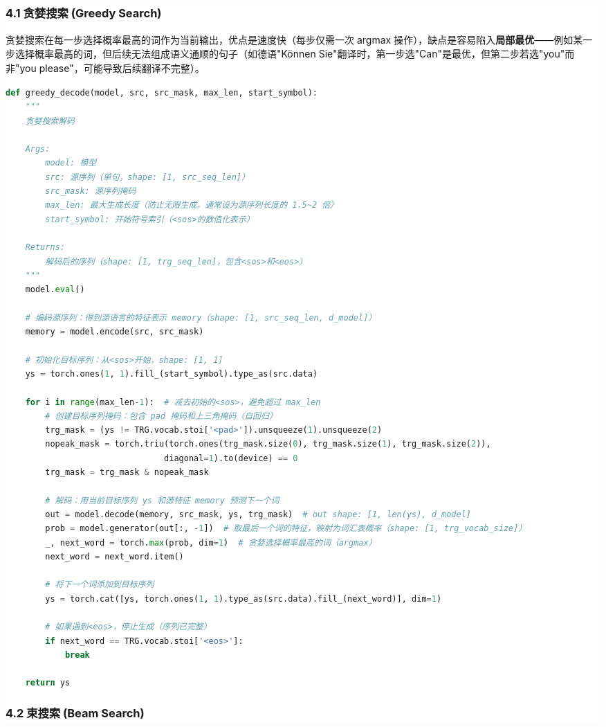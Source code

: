 ### 4.1 贪婪搜索 (Greedy Search)

贪婪搜索在每一步选择概率最高的词作为当前输出，优点是速度快（每步仅需一次 argmax 操作），缺点是容易陷入**局部最优**——例如某一步选择概率最高的词，但后续无法组成语义通顺的句子（如德语"Können Sie"翻译时，第一步选"Can"是最优，但第二步若选"you"而非"you please"，可能导致后续翻译不完整）。

```python
def greedy_decode(model, src, src_mask, max_len, start_symbol):
    """
    贪婪搜索解码
    
    Args:
        model: 模型
        src: 源序列（单句，shape: [1, src_seq_len]）
        src_mask: 源序列掩码
        max_len: 最大生成长度（防止无限生成，通常设为源序列长度的 1.5~2 倍）
        start_symbol: 开始符号索引（<sos>的数值化表示）
        
    Returns:
        解码后的序列（shape: [1, trg_seq_len]，包含<sos>和<eos>）
    """
    model.eval()
    
    # 编码源序列：得到源语言的特征表示 memory（shape: [1, src_seq_len, d_model]）
    memory = model.encode(src, src_mask)
    
    # 初始化目标序列：从<sos>开始，shape: [1, 1]
    ys = torch.ones(1, 1).fill_(start_symbol).type_as(src.data)
    
    for i in range(max_len-1):  # 减去初始的<sos>，避免超过 max_len
        # 创建目标序列掩码：包含 pad 掩码和上三角掩码（自回归）
        trg_mask = (ys != TRG.vocab.stoi['<pad>']).unsqueeze(1).unsqueeze(2)
        nopeak_mask = torch.triu(torch.ones(trg_mask.size(0), trg_mask.size(1), trg_mask.size(2)), 
                                diagonal=1).to(device) == 0
        trg_mask = trg_mask & nopeak_mask
        
        # 解码：用当前目标序列 ys 和源特征 memory 预测下一个词
        out = model.decode(memory, src_mask, ys, trg_mask)  # out shape: [1, len(ys), d_model]
        prob = model.generator(out[:, -1])  # 取最后一个词的特征，映射为词汇表概率（shape: [1, trg_vocab_size]）
        _, next_word = torch.max(prob, dim=1)  # 贪婪选择概率最高的词（argmax）
        next_word = next_word.item()
        
        # 将下一个词添加到目标序列
        ys = torch.cat([ys, torch.ones(1, 1).type_as(src.data).fill_(next_word)], dim=1)
        
        # 如果遇到<eos>，停止生成（序列已完整）
        if next_word == TRG.vocab.stoi['<eos>']:
            break
            
    return ys
```

### 4.2 束搜索 (Beam Search)
